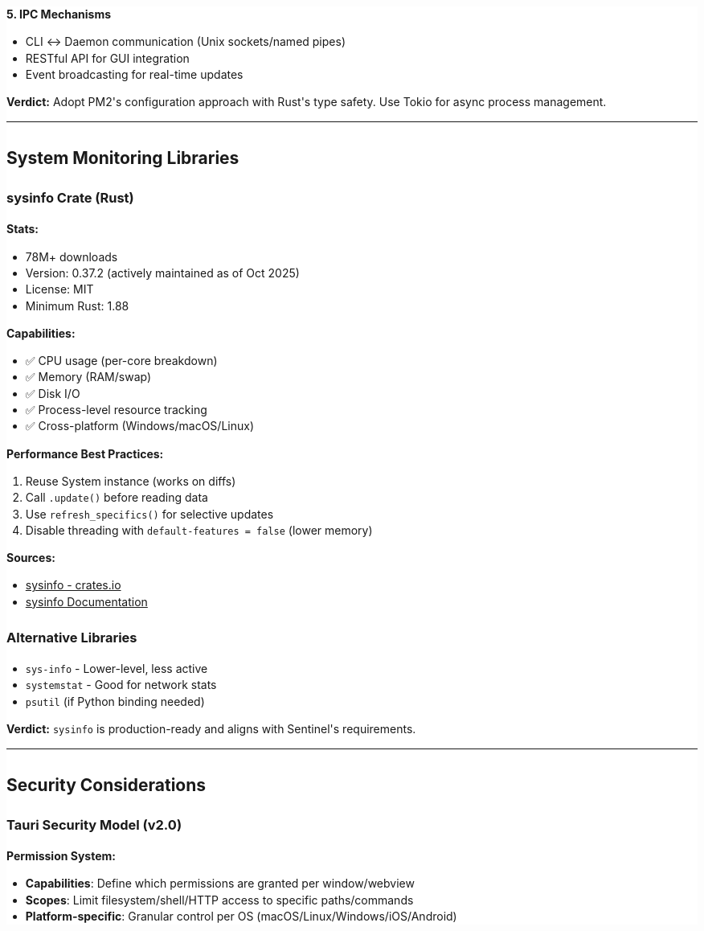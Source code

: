 **5. IPC Mechanisms**
- CLI ↔ Daemon communication (Unix sockets/named pipes)
- RESTful API for GUI integration
- Event broadcasting for real-time updates

**Verdict:** Adopt PM2's configuration approach with Rust's type safety. Use Tokio for async process management.

---

## System Monitoring Libraries

### sysinfo Crate (Rust)

**Stats:**
- 78M+ downloads
- Version: 0.37.2 (actively maintained as of Oct 2025)
- License: MIT
- Minimum Rust: 1.88

**Capabilities:**
- ✅ CPU usage (per-core breakdown)
- ✅ Memory (RAM/swap)
- ✅ Disk I/O
- ✅ Process-level resource tracking
- ✅ Cross-platform (Windows/macOS/Linux)

**Performance Best Practices:**
1. Reuse System instance (works on diffs)
2. Call `.update()` before reading data
3. Use `refresh_specifics()` for selective updates
4. Disable threading with `default-features = false` (lower memory)

**Sources:**
- [sysinfo - crates.io](https://crates.io/crates/sysinfo)
- [sysinfo Documentation](https://docs.rs/sysinfo/latest/sysinfo/)

### Alternative Libraries
- `sys-info` - Lower-level, less active
- `systemstat` - Good for network stats
- `psutil` (if Python binding needed)

**Verdict:** `sysinfo` is production-ready and aligns with Sentinel's requirements.

---

## Security Considerations

### Tauri Security Model (v2.0)

**Permission System:**
- **Capabilities**: Define which permissions are granted per window/webview
- **Scopes**: Limit filesystem/shell/HTTP access to specific paths/commands
- **Platform-specific**: Granular control per OS (macOS/Linux/Windows/iOS/Android)
